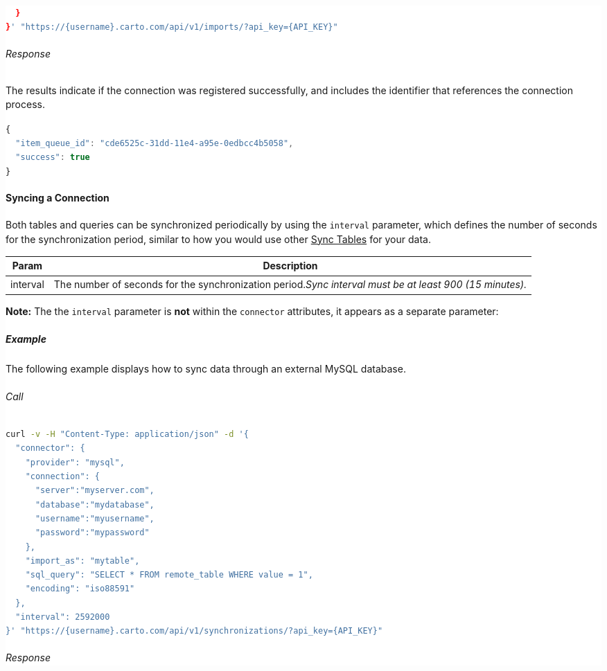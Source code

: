 ```bash
  }
}' "https://{username}.carto.com/api/v1/imports/?api_key={API_KEY}"
```

###### Response

The results indicate if the connection was registered successfully, and includes the identifier that references the connection process.

```javascript
{
  "item_queue_id": "cde6525c-31dd-11e4-a95e-0edbcc4b5058",
  "success": true
}
```

#### Syncing a Connection

Both tables and queries can be synchronized periodically by using the `interval` parameter, which defines the number of seconds for the synchronization period, similar to how you would use other [Sync Tables]({{site.importapi_docs}}/guides/sync-tables/) for your data.

Param | Description
--- | ---
interval | The number of seconds for the synchronization period._Sync interval must be at least 900 (15 minutes)._

**Note:** The the `interval` parameter is **not** within the `connector` attributes, it appears as a separate parameter:

##### Example

The following example displays how to sync data through an external MySQL database.

###### Call

```bash
curl -v -H "Content-Type: application/json" -d '{
  "connector": {
    "provider": "mysql",
    "connection": {
      "server":"myserver.com",
      "database":"mydatabase",
      "username":"myusername",
      "password":"mypassword"
    },
    "import_as": "mytable",
    "sql_query": "SELECT * FROM remote_table WHERE value = 1",
    "encoding": "iso88591"
  },
  "interval": 2592000
}' "https://{username}.carto.com/api/v1/synchronizations/?api_key={API_KEY}"
```

###### Response
